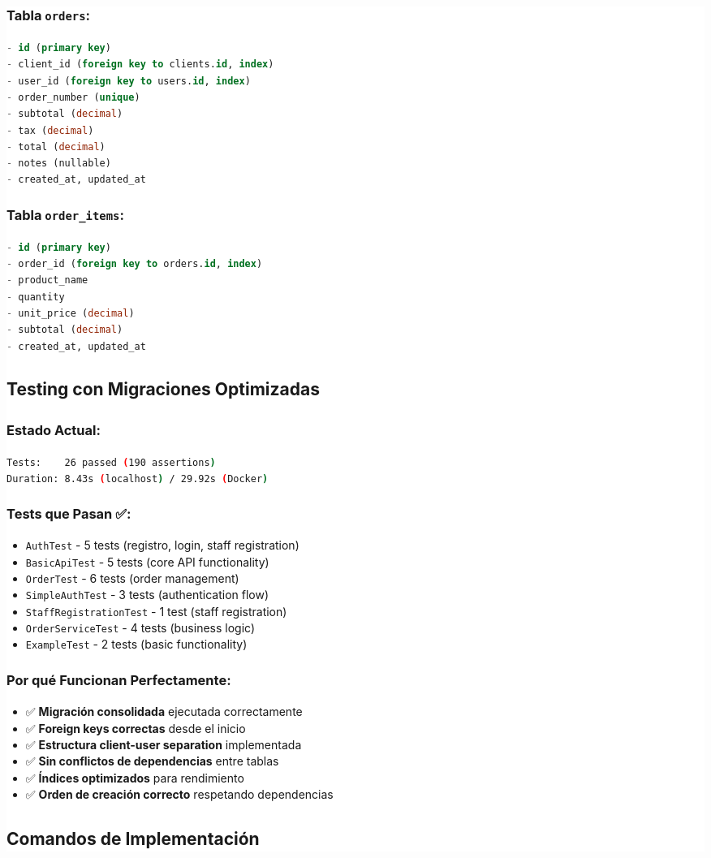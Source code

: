 ### **Tabla `orders`:**
```sql
- id (primary key)
- client_id (foreign key to clients.id, index)
- user_id (foreign key to users.id, index)
- order_number (unique)
- subtotal (decimal)
- tax (decimal)
- total (decimal)
- notes (nullable)
- created_at, updated_at
```

### **Tabla `order_items`:**
```sql
- id (primary key)
- order_id (foreign key to orders.id, index)
- product_name
- quantity
- unit_price (decimal)
- subtotal (decimal)
- created_at, updated_at
```

## Testing con Migraciones Optimizadas

### **Estado Actual:**
```bash
Tests:    26 passed (190 assertions)
Duration: 8.43s (localhost) / 29.92s (Docker)
```

### **Tests que Pasan ✅:**
- `AuthTest` - 5 tests (registro, login, staff registration)
- `BasicApiTest` - 5 tests (core API functionality)
- `OrderTest` - 6 tests (order management)
- `SimpleAuthTest` - 3 tests (authentication flow)
- `StaffRegistrationTest` - 1 test (staff registration)
- `OrderServiceTest` - 4 tests (business logic)
- `ExampleTest` - 2 tests (basic functionality)

### **Por qué Funcionan Perfectamente:**
- ✅ **Migración consolidada** ejecutada correctamente
- ✅ **Foreign keys correctas** desde el inicio
- ✅ **Estructura client-user separation** implementada
- ✅ **Sin conflictos de dependencias** entre tablas
- ✅ **Índices optimizados** para rendimiento
- ✅ **Orden de creación correcto** respetando dependencias

## Comandos de Implementación
